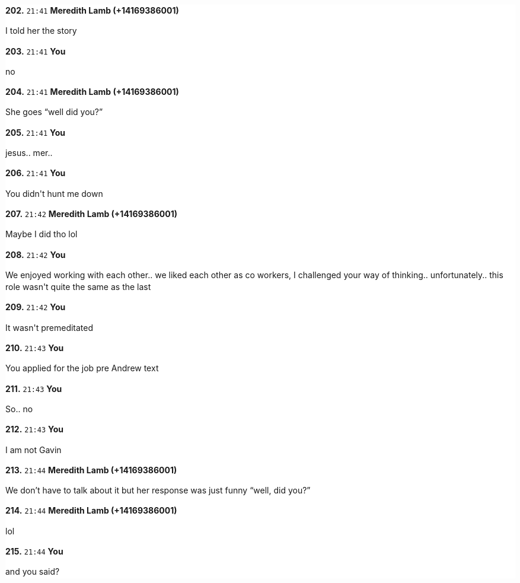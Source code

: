 
**202.** `21:41` **Meredith Lamb (+14169386001)**

I told her the story


**203.** `21:41` **You**

no


**204.** `21:41` **Meredith Lamb (+14169386001)**

She goes “well did you?”


**205.** `21:41` **You**

jesus\.\. mer\.\.


**206.** `21:41` **You**

You didn't hunt me down


**207.** `21:42` **Meredith Lamb (+14169386001)**

Maybe I did tho lol


**208.** `21:42` **You**

We enjoyed working with each other\.\. we liked each other as co workers, I challenged your way of thinking\.\. unfortunately\.\. this role wasn't quite the same as the last


**209.** `21:42` **You**

It wasn't premeditated


**210.** `21:43` **You**

You applied for the job pre Andrew text


**211.** `21:43` **You**

So\.\. no


**212.** `21:43` **You**

I am not Gavin


**213.** `21:44` **Meredith Lamb (+14169386001)**

We don’t have to talk about it but her response was just funny “well, did you?”


**214.** `21:44` **Meredith Lamb (+14169386001)**

lol


**215.** `21:44` **You**

and you said?
